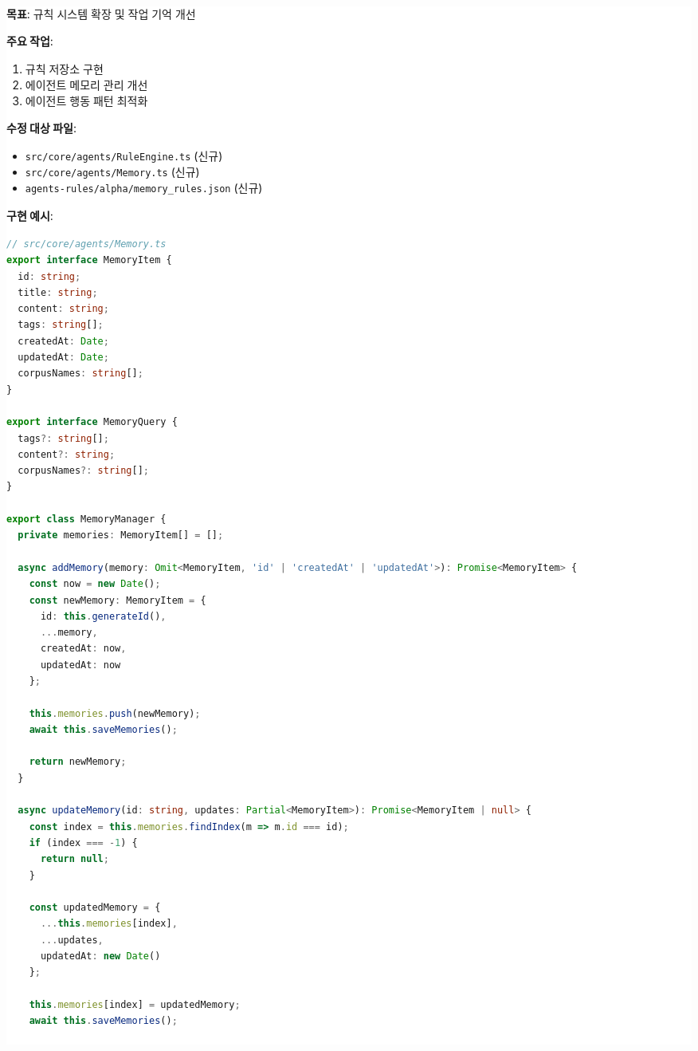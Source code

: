 **목표**: 규칙 시스템 확장 및 작업 기억 개선

**주요 작업**:
1. 규칙 저장소 구현
2. 에이전트 메모리 관리 개선
3. 에이전트 행동 패턴 최적화

**수정 대상 파일**:
- `src/core/agents/RuleEngine.ts` (신규)
- `src/core/agents/Memory.ts` (신규)
- `agents-rules/alpha/memory_rules.json` (신규)

**구현 예시**:
```typescript
// src/core/agents/Memory.ts
export interface MemoryItem {
  id: string;
  title: string;
  content: string;
  tags: string[];
  createdAt: Date;
  updatedAt: Date;
  corpusNames: string[];
}

export interface MemoryQuery {
  tags?: string[];
  content?: string;
  corpusNames?: string[];
}

export class MemoryManager {
  private memories: MemoryItem[] = [];
  
  async addMemory(memory: Omit<MemoryItem, 'id' | 'createdAt' | 'updatedAt'>): Promise<MemoryItem> {
    const now = new Date();
    const newMemory: MemoryItem = {
      id: this.generateId(),
      ...memory,
      createdAt: now,
      updatedAt: now
    };
    
    this.memories.push(newMemory);
    await this.saveMemories();
    
    return newMemory;
  }
  
  async updateMemory(id: string, updates: Partial<MemoryItem>): Promise<MemoryItem | null> {
    const index = this.memories.findIndex(m => m.id === id);
    if (index === -1) {
      return null;
    }
    
    const updatedMemory = {
      ...this.memories[index],
      ...updates,
      updatedAt: new Date()
    };
    
    this.memories[index] = updatedMemory;
    await this.saveMemories();
    
```

  [key: string]: any;
  [key: string]: string;